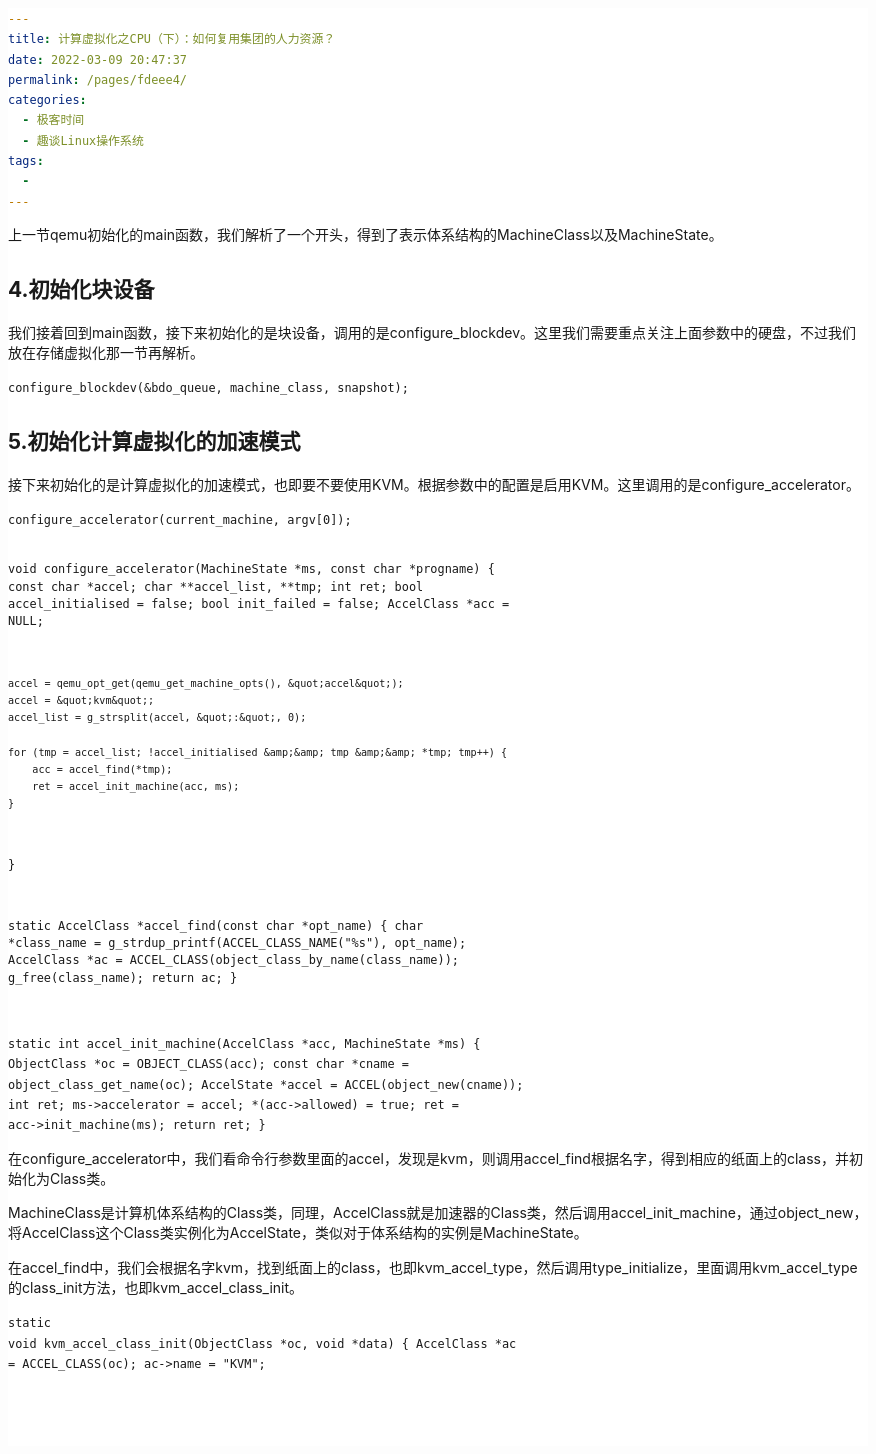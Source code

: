 ```yaml
---
title: 计算虚拟化之CPU（下）：如何复用集团的人力资源？
date: 2022-03-09 20:47:37
permalink: /pages/fdeee4/
categories:
  - 极客时间
  - 趣谈Linux操作系统
tags:
  - 
---
```

<audio title="51.计算虚拟化之CPU（下）：如何复用集团的人力资源？" src="https://static001.geekbang.org/resource/audio/6e/f6/6e9eb376b3f8ef84f8af74b699194cf6.mp3" controls="controls"></audio> 
<p>上一节qemu初始化的main函数，我们解析了一个开头，得到了表示体系结构的MachineClass以及MachineState。</p><h2>4.初始化块设备</h2><p>我们接着回到main函数，接下来初始化的是块设备，调用的是configure_blockdev。这里我们需要重点关注上面参数中的硬盘，不过我们放在存储虚拟化那一节再解析。</p><pre><code>configure_blockdev(&amp;bdo_queue, machine_class, snapshot);
</code></pre><h2>5.初始化计算虚拟化的加速模式</h2><p>接下来初始化的是计算虚拟化的加速模式，也即要不要使用KVM。根据参数中的配置是启用KVM。这里调用的是configure_accelerator。</p><pre><code>configure_accelerator(current_machine, argv[0]);

void configure_accelerator(MachineState *ms, const char *progname)
{
    const char *accel;
    char **accel_list, **tmp;
    int ret;
    bool accel_initialised = false;
    bool init_failed = false;
    AccelClass *acc = NULL;

    accel = qemu_opt_get(qemu_get_machine_opts(), &quot;accel&quot;);
    accel = &quot;kvm&quot;;
    accel_list = g_strsplit(accel, &quot;:&quot;, 0);

    for (tmp = accel_list; !accel_initialised &amp;&amp; tmp &amp;&amp; *tmp; tmp++) {
        acc = accel_find(*tmp);
        ret = accel_init_machine(acc, ms);
    }
}

static AccelClass *accel_find(const char *opt_name)
{
    char *class_name = g_strdup_printf(ACCEL_CLASS_NAME(&quot;%s&quot;), opt_name);
    AccelClass *ac = ACCEL_CLASS(object_class_by_name(class_name));
    g_free(class_name);
    return ac;
}

static int accel_init_machine(AccelClass *acc, MachineState *ms)
{
    ObjectClass *oc = OBJECT_CLASS(acc);
    const char *cname = object_class_get_name(oc);
    AccelState *accel = ACCEL(object_new(cname));
    int ret;
    ms-&gt;accelerator = accel;
    *(acc-&gt;allowed) = true;
    ret = acc-&gt;init_machine(ms);
    return ret;
}
</code></pre><p>在configure_accelerator中，我们看命令行参数里面的accel，发现是kvm，则调用accel_find根据名字，得到相应的纸面上的class，并初始化为Class类。</p><p>MachineClass是计算机体系结构的Class类，同理，AccelClass就是加速器的Class类，然后调用accel_init_machine，通过object_new，将AccelClass这个Class类实例化为AccelState，类似对于体系结构的实例是MachineState。</p><p>在accel_find中，我们会根据名字kvm，找到纸面上的class，也即kvm_accel_type，然后调用type_initialize，里面调用kvm_accel_type的class_init方法，也即kvm_accel_class_init。</p><pre><code>static void kvm_accel_class_init(ObjectClass *oc, void *data)
{
    AccelClass *ac = ACCEL_CLASS(oc);
    ac-&gt;name = &quot;KVM&quot;;